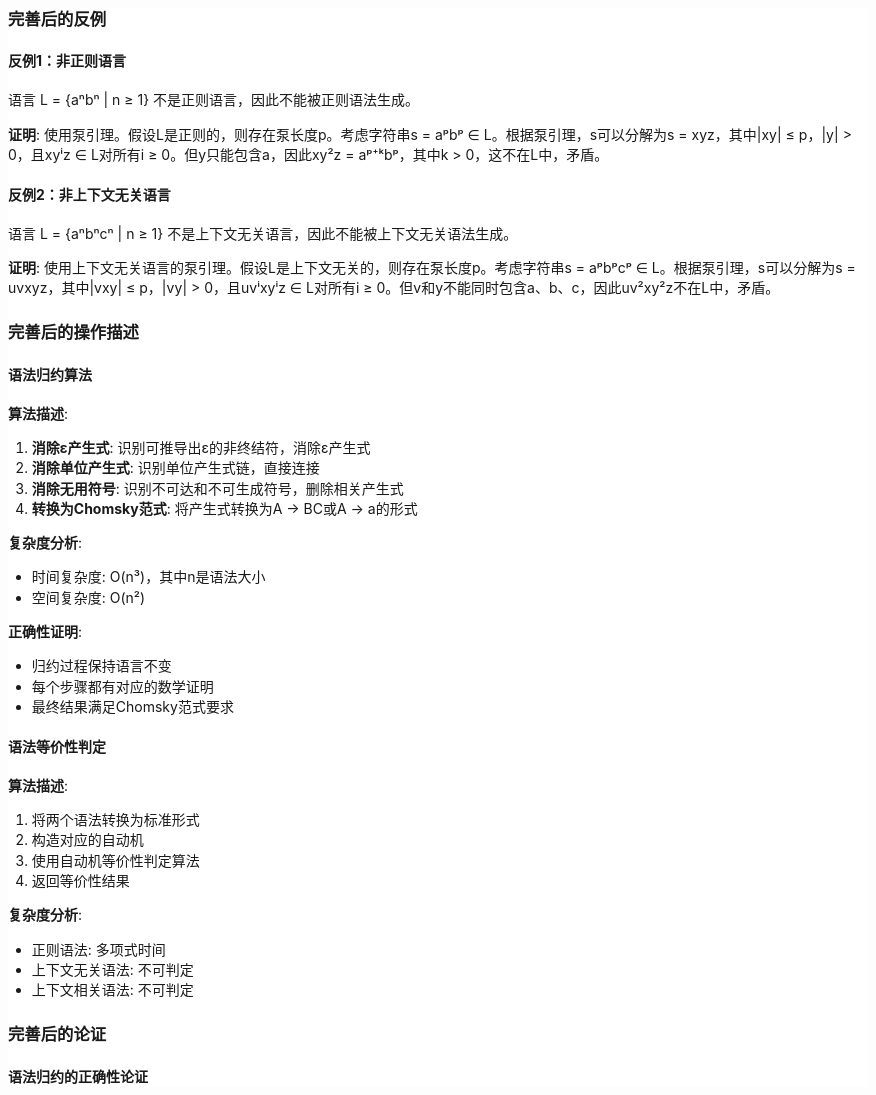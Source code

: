 ### 完善后的反例

#### 反例1：非正则语言

语言 L = {aⁿbⁿ | n ≥ 1} 不是正则语言，因此不能被正则语法生成。

**证明**: 使用泵引理。假设L是正则的，则存在泵长度p。考虑字符串s = aᵖbᵖ ∈ L。根据泵引理，s可以分解为s = xyz，其中|xy| ≤ p，|y| > 0，且xyⁱz ∈ L对所有i ≥ 0。但y只能包含a，因此xy²z = aᵖ⁺ᵏbᵖ，其中k > 0，这不在L中，矛盾。

#### 反例2：非上下文无关语言

语言 L = {aⁿbⁿcⁿ | n ≥ 1} 不是上下文无关语言，因此不能被上下文无关语法生成。

**证明**: 使用上下文无关语言的泵引理。假设L是上下文无关的，则存在泵长度p。考虑字符串s = aᵖbᵖcᵖ ∈ L。根据泵引理，s可以分解为s = uvxyz，其中|vxy| ≤ p，|vy| > 0，且uvⁱxyⁱz ∈ L对所有i ≥ 0。但v和y不能同时包含a、b、c，因此uv²xy²z不在L中，矛盾。

### 完善后的操作描述

#### 语法归约算法

**算法描述**:

1. **消除ε产生式**: 识别可推导出ε的非终结符，消除ε产生式
2. **消除单位产生式**: 识别单位产生式链，直接连接
3. **消除无用符号**: 识别不可达和不可生成符号，删除相关产生式
4. **转换为Chomsky范式**: 将产生式转换为A → BC或A → a的形式

**复杂度分析**:

- 时间复杂度: O(n³)，其中n是语法大小
- 空间复杂度: O(n²)

**正确性证明**:

- 归约过程保持语言不变
- 每个步骤都有对应的数学证明
- 最终结果满足Chomsky范式要求

#### 语法等价性判定

**算法描述**:

1. 将两个语法转换为标准形式
2. 构造对应的自动机
3. 使用自动机等价性判定算法
4. 返回等价性结果

**复杂度分析**:

- 正则语法: 多项式时间
- 上下文无关语法: 不可判定
- 上下文相关语法: 不可判定

### 完善后的论证

#### 语法归约的正确性论证
